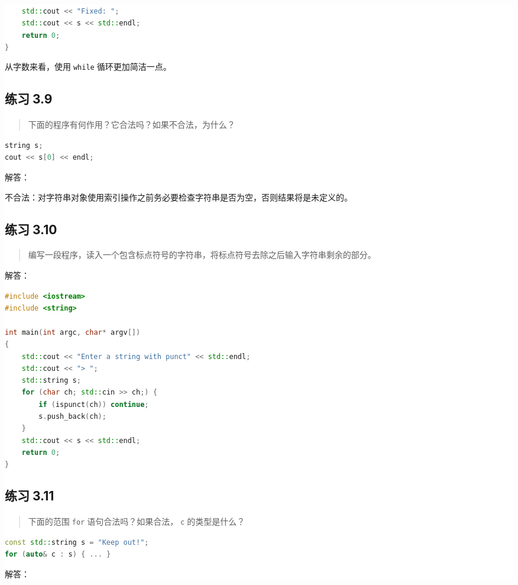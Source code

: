```C++
    std::cout << "Fixed: ";
    std::cout << s << std::endl;
    return 0;
}
```

从字数来看，使用 `while` 循环更加简洁一点。

## 练习 3.9

> 下面的程序有何作用？它合法吗？如果不合法，为什么？

```C++
string s;
cout << s[0] << endl;
```

解答：

不合法：对字符串对象使用索引操作之前务必要检查字符串是否为空，否则结果将是未定义的。

## 练习 3.10

> 编写一段程序，读入一个包含标点符号的字符串，将标点符号去除之后输入字符串剩余的部分。

解答：

```C++
#include <iostream>
#include <string>

int main(int argc, char* argv[])
{
    std::cout << "Enter a string with punct" << std::endl;
    std::cout << "> ";
    std::string s;
    for (char ch; std::cin >> ch;) {
        if (ispunct(ch)) continue;
        s.push_back(ch);
    }
    std::cout << s << std::endl;
    return 0;
}
```

## 练习 3.11

> 下面的范围 `for` 语句合法吗？如果合法， `c` 的类型是什么？

```C++
const std::string s = "Keep out!";
for (auto& c : s) { ... }
```

解答：
